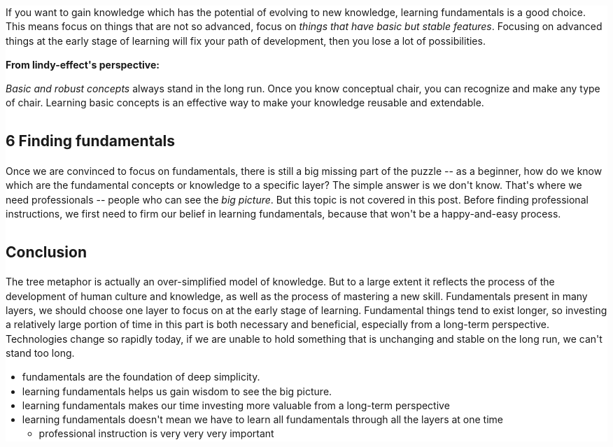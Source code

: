If you want to gain knowledge which has the potential of evolving to new knowledge, learning fundamentals is a good choice. This means focus on things that are not so advanced, focus on *things that have basic but stable features*. Focusing on advanced things at the early stage of learning will fix your path of development, then you lose a lot of possibilities.

**From lindy-effect's perspective:**

*Basic and robust concepts* always stand in the long run. Once you know conceptual chair, you can recognize and make any type of chair. Learning basic concepts is an effective way to make your knowledge reusable and extendable.

## 6 Finding fundamentals

Once we are convinced to focus on fundamentals, there is still a big missing part of the puzzle -- as a beginner, how do we know which are the fundamental concepts or knowledge to a specific layer? The simple answer is we don't know. That's where we need professionals -- people who can see the *big picture*. But this topic is not covered in this post. Before finding professional instructions, we first need to firm our belief in learning fundamentals, because that won't be a happy-and-easy process.

## Conclusion

The tree metaphor is actually an over-simplified model of knowledge. But to a large extent it reflects the process of the development of human culture and knowledge, as well as the process of mastering a new skill. Fundamentals present in many layers, we should choose one layer to focus on at the early stage of learning. Fundamental things tend to exist longer, so investing a relatively large portion of time in this part is both necessary and beneficial, especially from a long-term perspective. Technologies change so rapidly today, if we are unable to hold something that is unchanging and stable on the long run, we can't stand too long.

- fundamentals are the foundation of deep simplicity.
- learning fundamentals helps us gain wisdom to see the big picture.
- learning fundamentals makes our time investing more valuable from a long-term perspective
- learning fundamentals doesn't mean we have to learn all fundamentals through all the layers at one time
  - professional instruction is very very very important

